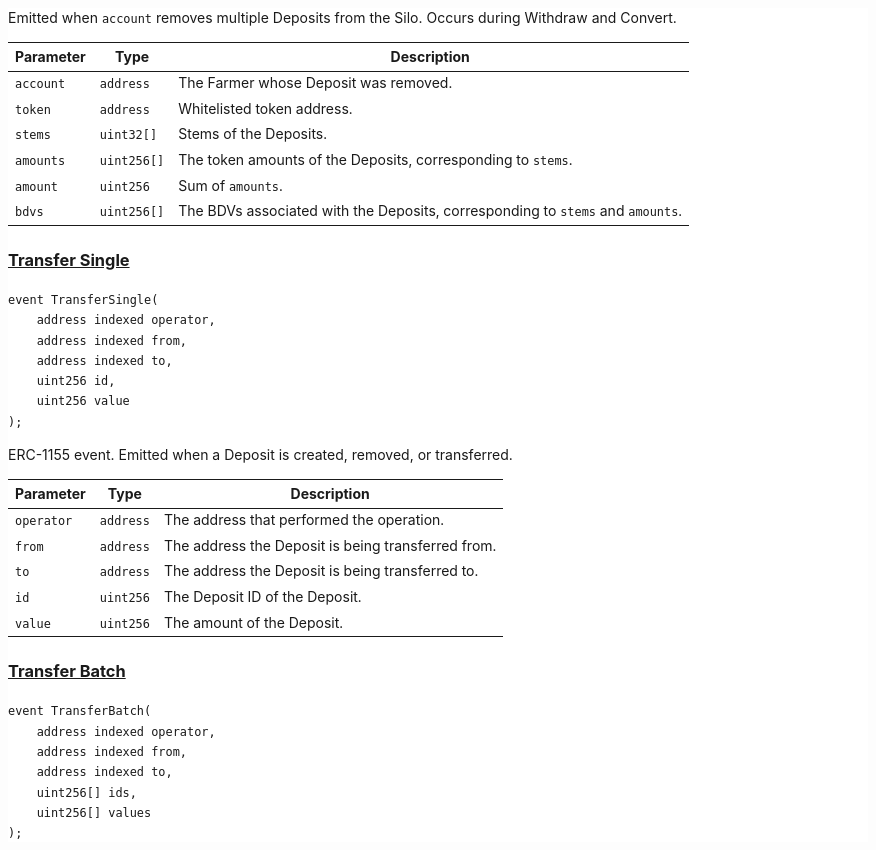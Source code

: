 Emitted when `account` removes multiple Deposits from the Silo. Occurs during Withdraw and Convert.

| Parameter | Type        | Description                                                                    |
| --------- | ----------- | ------------------------------------------------------------------------------ |
| `account` | `address`   | The Farmer whose Deposit was removed.                                          |
| `token`   | `address`   | Whitelisted token address.                                                     |
| `stems`   | `uint32[]`  | Stems of the Deposits.                                                         |
| `amounts` | `uint256[]` | The token amounts of the Deposits, corresponding to `stems`.                   |
| `amount`  | `uint256`   | Sum of `amounts`.                                                              |
| `bdvs`    | `uint256[]` | The BDVs associated with the Deposits, corresponding to `stems` and `amounts`. |

### [Transfer Single](https://github.com/BeanstalkFarms/Beanstalk/blob/master/protocol/contracts/beanstalk/silo/SiloFacet/TokenSilo.sol#L101) <a href="#event-remove-deposits" id="event-remove-deposits"></a>

```solidity
event TransferSingle(
    address indexed operator,
    address indexed from,
    address indexed to,
    uint256 id,
    uint256 value
);
```

ERC-1155 event. Emitted when a Deposit is created, removed, or transferred.

| Parameter  | Type      | Description                                        |
| ---------- | --------- | -------------------------------------------------- |
| `operator` | `address` | The address that performed the operation.          |
| `from`     | `address` | The address the Deposit is being transferred from. |
| `to`       | `address` | The address the Deposit is being transferred to.   |
| `id`       | `uint256` | The Deposit ID of the Deposit.                     |
| `value`    | `uint256` | The amount of the Deposit.                         |

### [Transfer Batch](https://github.com/BeanstalkFarms/Beanstalk/blob/master/protocol/contracts/beanstalk/silo/SiloFacet/TokenSilo.sol#L120) <a href="#event-remove-deposits" id="event-remove-deposits"></a>

```solidity
event TransferBatch(
    address indexed operator,
    address indexed from,
    address indexed to,
    uint256[] ids,
    uint256[] values
);
```
